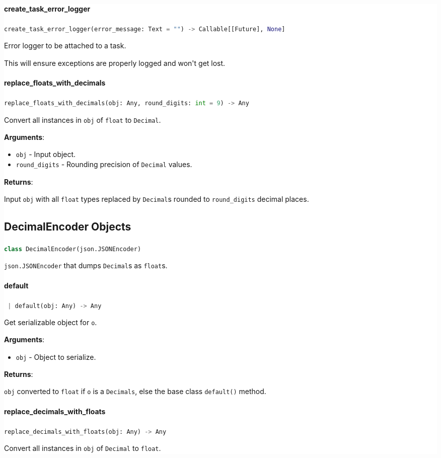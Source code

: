 #### create\_task\_error\_logger

```python
create_task_error_logger(error_message: Text = "") -> Callable[[Future], None]
```

Error logger to be attached to a task.

This will ensure exceptions are properly logged and won&#x27;t get lost.

#### replace\_floats\_with\_decimals

```python
replace_floats_with_decimals(obj: Any, round_digits: int = 9) -> Any
```

Convert all instances in `obj` of `float` to `Decimal`.

**Arguments**:

- `obj` - Input object.
- `round_digits` - Rounding precision of `Decimal` values.
  

**Returns**:

  Input `obj` with all `float` types replaced by `Decimal`s rounded to
  `round_digits` decimal places.

## DecimalEncoder Objects

```python
class DecimalEncoder(json.JSONEncoder)
```

`json.JSONEncoder` that dumps `Decimal`s as `float`s.

#### default

```python
 | default(obj: Any) -> Any
```

Get serializable object for `o`.

**Arguments**:

- `obj` - Object to serialize.
  

**Returns**:

  `obj` converted to `float` if `o` is a `Decimals`, else the base class
  `default()` method.

#### replace\_decimals\_with\_floats

```python
replace_decimals_with_floats(obj: Any) -> Any
```

Convert all instances in `obj` of `Decimal` to `float`.
